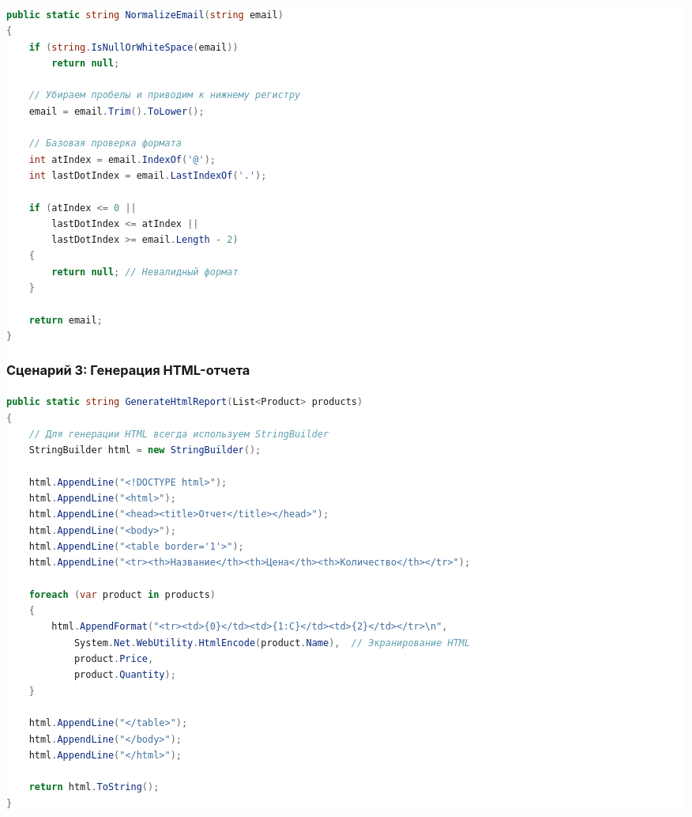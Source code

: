 ```csharp
public static string NormalizeEmail(string email)
{
    if (string.IsNullOrWhiteSpace(email))
        return null;
    
    // Убираем пробелы и приводим к нижнему регистру
    email = email.Trim().ToLower();
    
    // Базовая проверка формата
    int atIndex = email.IndexOf('@');
    int lastDotIndex = email.LastIndexOf('.');
    
    if (atIndex <= 0 || 
        lastDotIndex <= atIndex || 
        lastDotIndex >= email.Length - 2)
    {
        return null; // Невалидный формат
    }
    
    return email;
}
```

### Сценарий 3: Генерация HTML-отчета

```csharp
public static string GenerateHtmlReport(List<Product> products)
{
    // Для генерации HTML всегда используем StringBuilder
    StringBuilder html = new StringBuilder();
    
    html.AppendLine("<!DOCTYPE html>");
    html.AppendLine("<html>");
    html.AppendLine("<head><title>Отчет</title></head>");
    html.AppendLine("<body>");
    html.AppendLine("<table border='1'>");
    html.AppendLine("<tr><th>Название</th><th>Цена</th><th>Количество</th></tr>");
    
    foreach (var product in products)
    {
        html.AppendFormat("<tr><td>{0}</td><td>{1:C}</td><td>{2}</td></tr>\n",
            System.Net.WebUtility.HtmlEncode(product.Name),  // Экранирование HTML
            product.Price,
            product.Quantity);
    }
    
    html.AppendLine("</table>");
    html.AppendLine("</body>");
    html.AppendLine("</html>");
    
    return html.ToString();
}
```
